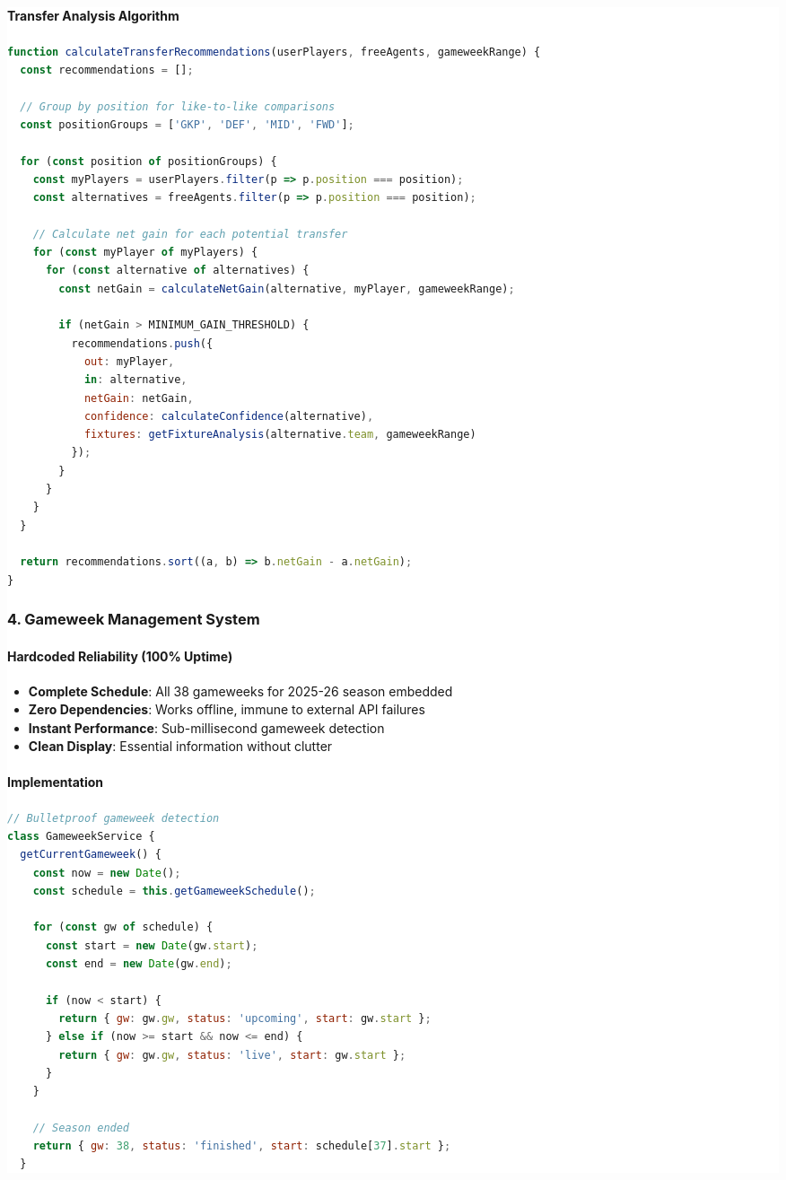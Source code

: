 #### Transfer Analysis Algorithm
```javascript
function calculateTransferRecommendations(userPlayers, freeAgents, gameweekRange) {
  const recommendations = [];

  // Group by position for like-to-like comparisons
  const positionGroups = ['GKP', 'DEF', 'MID', 'FWD'];

  for (const position of positionGroups) {
    const myPlayers = userPlayers.filter(p => p.position === position);
    const alternatives = freeAgents.filter(p => p.position === position);

    // Calculate net gain for each potential transfer
    for (const myPlayer of myPlayers) {
      for (const alternative of alternatives) {
        const netGain = calculateNetGain(alternative, myPlayer, gameweekRange);

        if (netGain > MINIMUM_GAIN_THRESHOLD) {
          recommendations.push({
            out: myPlayer,
            in: alternative,
            netGain: netGain,
            confidence: calculateConfidence(alternative),
            fixtures: getFixtureAnalysis(alternative.team, gameweekRange)
          });
        }
      }
    }
  }

  return recommendations.sort((a, b) => b.netGain - a.netGain);
}
```

### 4. Gameweek Management System

#### Hardcoded Reliability (100% Uptime)
- **Complete Schedule**: All 38 gameweeks for 2025-26 season embedded
- **Zero Dependencies**: Works offline, immune to external API failures
- **Instant Performance**: Sub-millisecond gameweek detection
- **Clean Display**: Essential information without clutter

#### Implementation
```javascript
// Bulletproof gameweek detection
class GameweekService {
  getCurrentGameweek() {
    const now = new Date();
    const schedule = this.getGameweekSchedule();

    for (const gw of schedule) {
      const start = new Date(gw.start);
      const end = new Date(gw.end);

      if (now < start) {
        return { gw: gw.gw, status: 'upcoming', start: gw.start };
      } else if (now >= start && now <= end) {
        return { gw: gw.gw, status: 'live', start: gw.start };
      }
    }

    // Season ended
    return { gw: 38, status: 'finished', start: schedule[37].start };
  }
```
